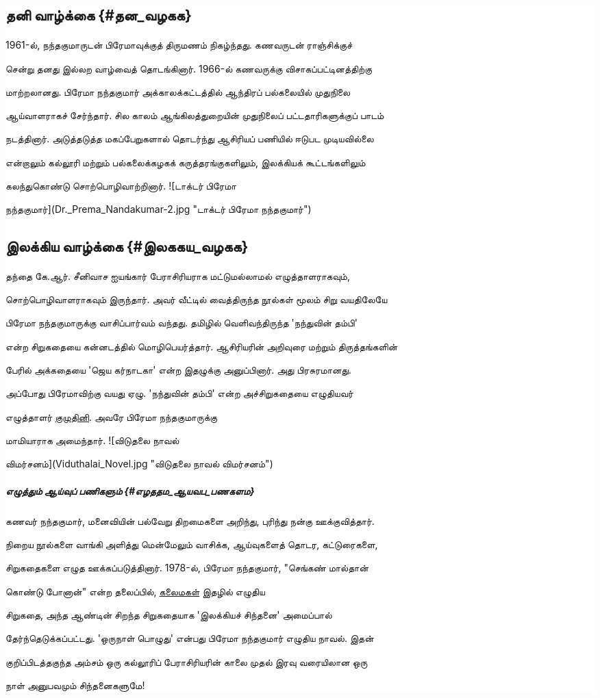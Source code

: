 ## தனி வாழ்க்கை {#தன_வழகக}



1961-ல், நந்தகுமாருடன் பிரேமாவுக்குத் திருமணம் நிகழ்ந்தது. கணவருடன் ராஞ்சிக்குச்

சென்று தனது இல்லற வாழ்வைத் தொடங்கினார். 1966-ல் கணவருக்கு விசாகப்பட்டினத்திற்கு

மாற்றலானது. பிரேமா நந்தகுமார் அக்காலக்கட்டத்தில் ஆந்திரப் பல்கலையில் முதுநிலை

ஆய்வாளராகச் சேர்ந்தார். சில காலம் ஆங்கிலத்துறையின் முதுநிலைப் பட்டதாரிகளுக்குப் பாடம்

நடத்தினார். அடுத்தடுத்த மகப்பேறுகளால் தொடர்ந்து ஆசிரியப் பணியில் ஈடுபட முடியவில்லை

என்றாலும் கல்லூரி மற்றும் பல்கலைக்கழகக் கருத்தரங்குகளிலும், இலக்கியக் கூட்டங்களிலும்

கலந்துகொண்டு சொற்பொழிவாற்றினார். ![டாக்டர் பிரேமா

நந்தகுமார்](Dr._Prema_Nandakumar-2.jpg "டாக்டர் பிரேமா நந்தகுமார்")



## இலக்கிய வாழ்க்கை {#இலககய_வழகக}



தந்தை கே.ஆர். சீனிவாச ஐயங்கார் பேராசிரியராக மட்டுமல்லாமல் எழுத்தாளராகவும்,

சொற்பொழிவாளராகவும் இருந்தார். அவர் வீட்டில் வைத்திருந்த நூல்கள் மூலம் சிறு வயதிலேயே

பிரேமா நந்தகுமாருக்கு வாசிப்பார்வம் வந்தது. தமிழில் வெளிவந்திருந்த 'நந்துவின் தம்பி'

என்ற சிறுகதையை கன்னடத்தில் மொழிபெயர்த்தார். ஆசிரியரின் அறிவுரை மற்றும் திருத்தங்களின்

பேரில் அக்கதையை 'ஜெய கர்நாடகா' என்ற இதழுக்கு அனுப்பினார். அது பிரசுரமானது.

அப்போது பிரேமாவிற்கு வயது ஏழு. 'நந்துவின் தம்பி\' என்ற அச்சிறுகதையை எழுதியவர்

எழுத்தாளர் [குமுதினி](குமுதினி "wikilink"). அவரே பிரேமா நந்தகுமாருக்கு

மாமியாராக அமைந்தார். ![விடுதலை நாவல்

விமர்சனம்](Viduthalai_Novel.jpg "விடுதலை நாவல் விமர்சனம்")



##### எழுத்தும் ஆய்வுப் பணிகளும் {#எழததம_ஆயவப_பணகளம}



கணவர் நந்தகுமார், மனைவியின் பல்வேறு திறமைகளை அறிந்து, புரிந்து நன்கு ஊக்குவித்தார்.

நிறைய நூல்களை வாங்கி அளித்து மென்மேலும் வாசிக்க, ஆய்வுகளைத் தொடர, கட்டுரைகளை,

சிறுகதைகளை எழுத ஊக்கப்படுத்தினார். 1978-ல், பிரேமா நந்தகுமார், "செங்கண் மால்தான்

கொண்டு போனான்" என்ற தலைப்பில், [கலைமகள்](கலைமகள் "wikilink") இதழில் எழுதிய

சிறுகதை, அந்த ஆண்டின் சிறந்த சிறுகதையாக 'இலக்கியச் சிந்தனை' அமைப்பால்

தேர்ந்தெடுக்கப்பட்டது. 'ஒருநாள் பொழுது' என்பது பிரேமா நந்தகுமார் எழுதிய நாவல். இதன்

குறிப்பிடத்தகுந்த அம்சம் ஒரு கல்லூரிப் பேராசிரியரின் காலை முதல் இரவு வரையிலான ஒரு

நாள் அனுபவமும் சிந்தனைகளுமே!
